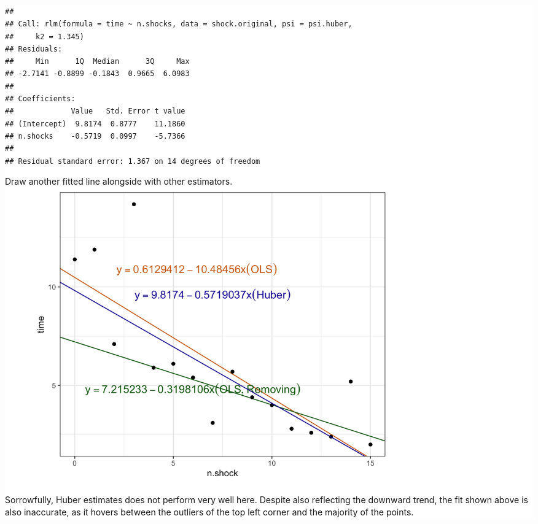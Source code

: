 ```
## 
## Call: rlm(formula = time ~ n.shocks, data = shock.original, psi = psi.huber, 
##     k2 = 1.345)
## Residuals:
##     Min      1Q  Median      3Q     Max 
## -2.7141 -0.8899 -0.1843  0.9665  6.0983 
## 
## Coefficients:
##             Value   Std. Error t value
## (Intercept)  9.8174  0.8777    11.1860
## n.shocks    -0.5719  0.0997    -5.7366
## 
## Residual standard error: 1.367 on 14 degrees of freedom
```

Draw another fitted line alongside with other estimators.
<img src="index_files/figure-html/unnamed-chunk-15-1.png" width="672" />

Sorrowfully, Huber estimates does not perform very well here. Despite also reflecting the downward trend, the fit shown above is also inaccurate, as it hovers between the outliers of the top left corner and the majority of the points. 
